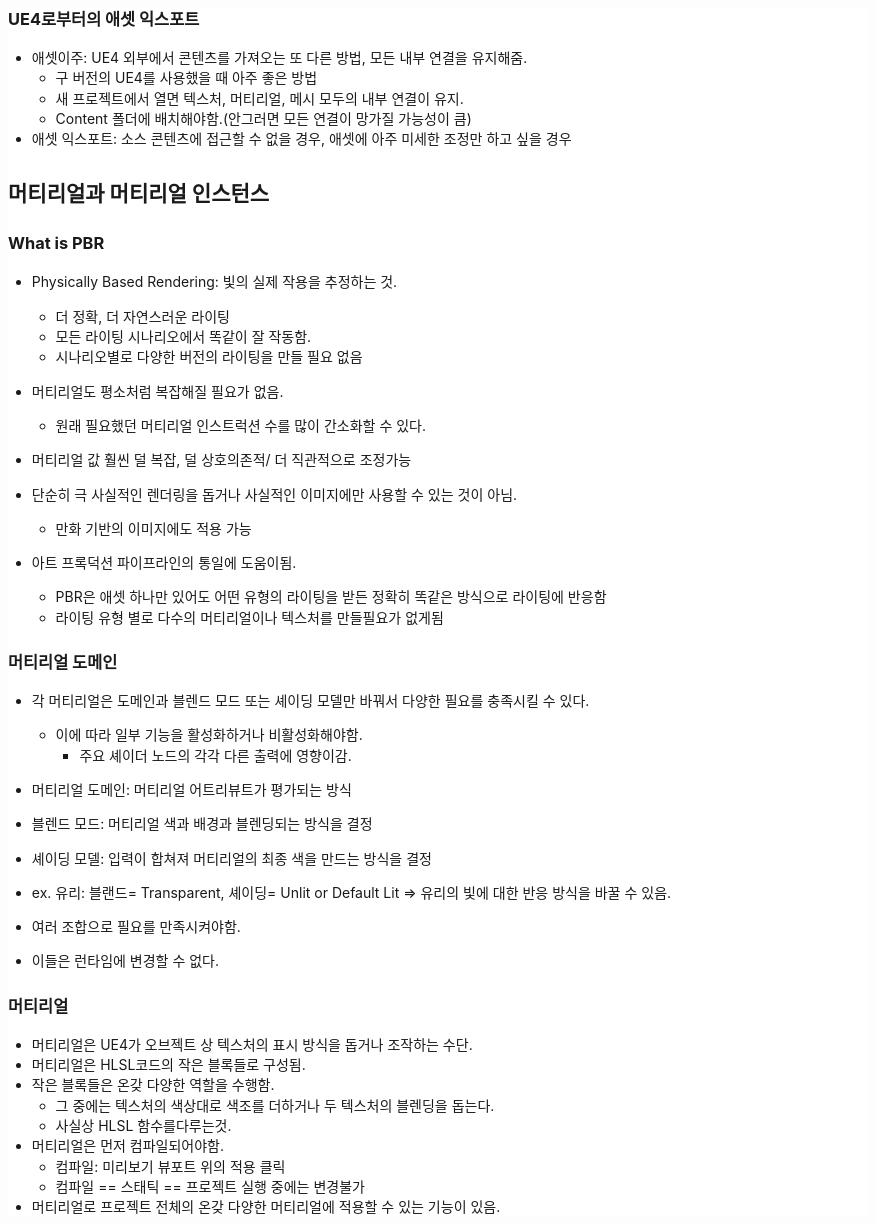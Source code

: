 ### **UE4로부터의 애셋 익스포트**

- 애셋이주: UE4 외부에서 콘텐츠를 가져오는 또 다른 방법, 모든 내부 연결을 유지해줌.
  - 구 버전의 UE4를 사용했을 때 아주 좋은 방법
  - 새 프로젝트에서 열면 텍스처, 머티리얼, 메시 모두의 내부 연결이 유지.
  - Content 폴더에 배치해야함.(안그러면 모든 연결이 망가질 가능성이 큼)
- 애셋 익스포트: 소스 콘텐츠에 접근할 수 없을 경우, 애셋에 아주 미세한 조정만 하고 싶을 경우

## **머티리얼과 머티리얼 인스턴스**

### **What is PBR**

- Physically Based Rendering: 빛의 실제 작용을 추정하는 것.
  - 더 정확, 더 자연스러운 라이팅
  - 모든 라이팅 시나리오에서 똑같이 잘 작동함.
  - 시나리오별로 다양한 버전의 라이팅을 만들 필요 없음
- 머티리얼도 평소처럼 복잡해질 필요가 없음.
  - 원래 필요했던 머티리얼 인스트럭션 수를 많이 간소화할 수 있다.
- 머티리얼 값 훨씬 덜 복잡, 덜 상호의존적/ 더 직관적으로 조정가능

- 단순히 극 사실적인 렌더링을 돕거나 사실적인 이미지에만 사용할 수 있는 것이 아님.

  - 만화 기반의 이미지에도 적용 가능

- 아트 프록덕션 파이프라인의 통일에 도움이됨.
  - PBR은 애셋 하나만 있어도 어떤 유형의 라이팅을 받든 정확히 똑같은 방식으로 라이팅에 반응함
  - 라이팅 유형 별로 다수의 머티리얼이나 텍스처를 만들필요가 없게됨

### **머티리얼 도메인**

- 각 머티리얼은 도메인과 블렌드 모드 또는 셰이딩 모델만 바꿔서 다양한 필요를 충족시킬 수 있다.
  - 이에 따라 일부 기능을 활성화하거나 비활성화해야함.
    - 주요 셰이더 노드의 각각 다른 출력에 영향이감.
- 머티리얼 도메인: 머티리얼 어트리뷰트가 평가되는 방식
- 블렌드 모드: 머티리얼 색과 배경과 블렌딩되는 방식을 결정
- 셰이딩 모델: 입력이 합쳐져 머티리얼의 최종 색을 만드는 방식을 결정

- ex. 유리: 블랜드= Transparent, 셰이딩= Unlit or Default Lit => 유리의 빛에 대한 반응 방식을 바꿀 수 있음.
- 여러 조합으로 필요를 만족시켜야함.

- 이들은 런타임에 변경할 수 없다.

### **머티리얼**

- 머티리얼은 UE4가 오브젝트 상 텍스처의 표시 방식을 돕거나 조작하는 수단.
- 머티리얼은 HLSL코드의 작은 블록들로 구성됨.
- 작은 블록들은 온갖 다양한 역할을 수행함.
  - 그 중에는 텍스처의 색상대로 색조를 더하거나 두 텍스처의 블렌딩을 돕는다.
  - 사실상 HLSL 함수를다루는것.
- 머티리얼은 먼저 컴파일되어야함.
  - 컴파일: 미리보기 뷰포트 위의 적용 클릭
  - 컴파일 == 스태틱 == 프로젝트 실행 중에는 변경불가
- 머티리얼로 프로젝트 전체의 온갖 다양한 머티리얼에 적용할 수 있는 기능이 있음.
